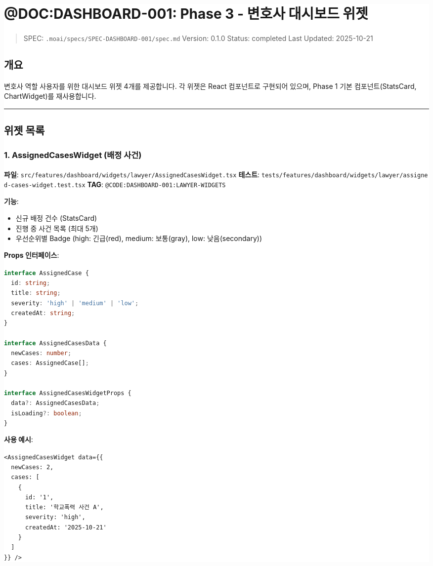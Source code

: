 # @DOC:DASHBOARD-001: Phase 3 - 변호사 대시보드 위젯

> SPEC: `.moai/specs/SPEC-DASHBOARD-001/spec.md`
> Version: 0.1.0
> Status: completed
> Last Updated: 2025-10-21

## 개요

변호사 역할 사용자를 위한 대시보드 위젯 4개를 제공합니다. 각 위젯은 React 컴포넌트로 구현되어 있으며, Phase 1 기본 컴포넌트(StatsCard, ChartWidget)를 재사용합니다.

---

## 위젯 목록

### 1. AssignedCasesWidget (배정 사건)

**파일**: `src/features/dashboard/widgets/lawyer/AssignedCasesWidget.tsx`
**테스트**: `tests/features/dashboard/widgets/lawyer/assigned-cases-widget.test.tsx`
**TAG**: `@CODE:DASHBOARD-001:LAWYER-WIDGETS`

**기능**:
- 신규 배정 건수 (StatsCard)
- 진행 중 사건 목록 (최대 5개)
- 우선순위별 Badge (high: 긴급(red), medium: 보통(gray), low: 낮음(secondary))

**Props 인터페이스**:
```typescript
interface AssignedCase {
  id: string;
  title: string;
  severity: 'high' | 'medium' | 'low';
  createdAt: string;
}

interface AssignedCasesData {
  newCases: number;
  cases: AssignedCase[];
}

interface AssignedCasesWidgetProps {
  data?: AssignedCasesData;
  isLoading?: boolean;
}
```

**사용 예시**:
```tsx
<AssignedCasesWidget data={{
  newCases: 2,
  cases: [
    {
      id: '1',
      title: '학교폭력 사건 A',
      severity: 'high',
      createdAt: '2025-10-21'
    }
  ]
}} />
```
